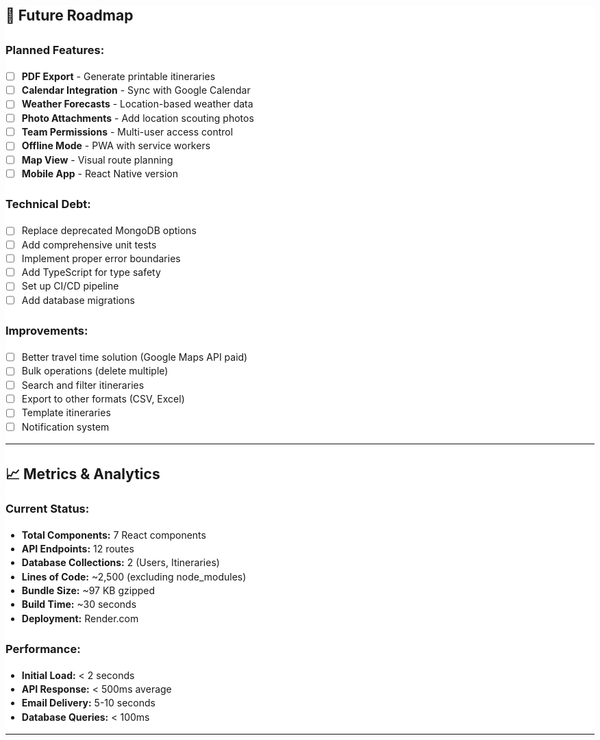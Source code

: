 
## 🚀 Future Roadmap

### Planned Features:
- [ ] **PDF Export** - Generate printable itineraries
- [ ] **Calendar Integration** - Sync with Google Calendar
- [ ] **Weather Forecasts** - Location-based weather data
- [ ] **Photo Attachments** - Add location scouting photos
- [ ] **Team Permissions** - Multi-user access control
- [ ] **Offline Mode** - PWA with service workers
- [ ] **Map View** - Visual route planning
- [ ] **Mobile App** - React Native version

### Technical Debt:
- [ ] Replace deprecated MongoDB options
- [ ] Add comprehensive unit tests
- [ ] Implement proper error boundaries
- [ ] Add TypeScript for type safety
- [ ] Set up CI/CD pipeline
- [ ] Add database migrations

### Improvements:
- [ ] Better travel time solution (Google Maps API paid)
- [ ] Bulk operations (delete multiple)
- [ ] Search and filter itineraries
- [ ] Export to other formats (CSV, Excel)
- [ ] Template itineraries
- [ ] Notification system

---

## 📈 Metrics & Analytics

### Current Status:
- **Total Components:** 7 React components
- **API Endpoints:** 12 routes
- **Database Collections:** 2 (Users, Itineraries)
- **Lines of Code:** ~2,500 (excluding node_modules)
- **Bundle Size:** ~97 KB gzipped
- **Build Time:** ~30 seconds
- **Deployment:** Render.com

### Performance:
- **Initial Load:** < 2 seconds
- **API Response:** < 500ms average
- **Email Delivery:** 5-10 seconds
- **Database Queries:** < 100ms

---
